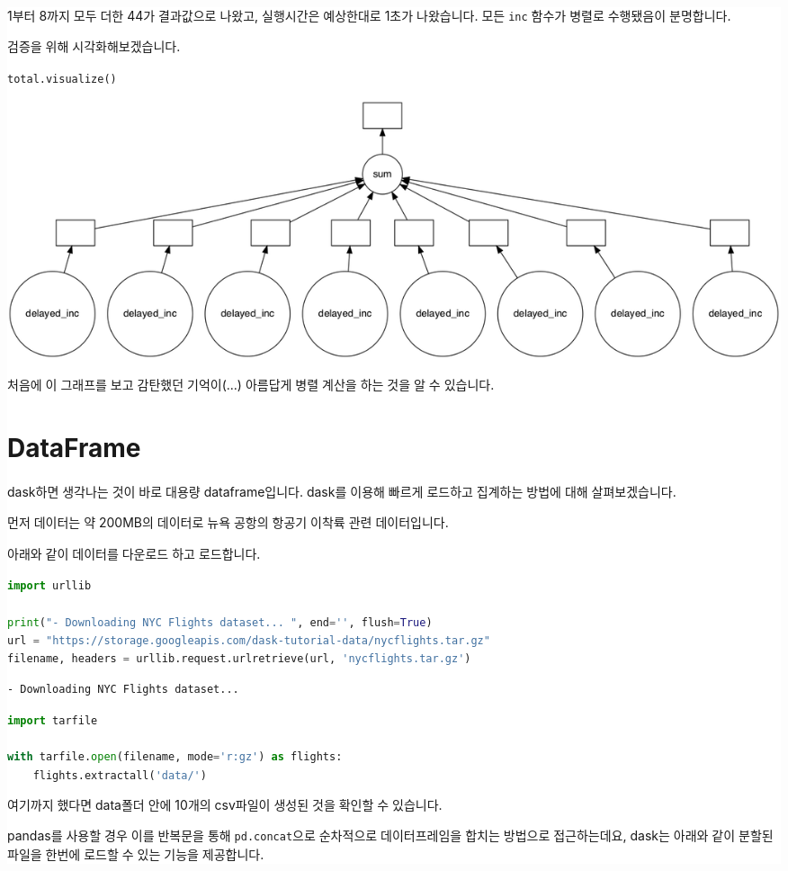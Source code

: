 1부터 8까지 모두 더한 44가 결과값으로 나왔고, 실행시간은 예상한대로 1초가 나왔습니다. 모든 `inc` 함수가 병렬로 수행됐음이 분명합니다.

검증을 위해 시각화해보겠습니다.


```python
total.visualize()
```


![png](/images/dask-tutorial_files/dask-tutorial_13_0.png)
    

처음에 이 그래프를 보고 감탄했던 기억이(...) 아름답게 병렬 계산을 하는 것을 알 수 있습니다.

# DataFrame
dask하면 생각나는 것이 바로 대용량 dataframe입니다. dask를 이용해 빠르게 로드하고 집계하는 방법에 대해 살펴보겠습니다.

먼저 데이터는 약 200MB의 데이터로 뉴욕 공항의 항공기 이착륙 관련 데이터입니다.

아래와 같이 데이터를 다운로드 하고 로드합니다.

```python
import urllib

print("- Downloading NYC Flights dataset... ", end='', flush=True)
url = "https://storage.googleapis.com/dask-tutorial-data/nycflights.tar.gz"
filename, headers = urllib.request.urlretrieve(url, 'nycflights.tar.gz')
```

    - Downloading NYC Flights dataset... 


```python
import tarfile

with tarfile.open(filename, mode='r:gz') as flights:
    flights.extractall('data/')
```
여기까지 했다면 data폴더 안에 10개의 csv파일이 생성된 것을 확인할 수 있습니다.

pandas를 사용할 경우 이를 반복문을 통해 `pd.concat`으로 순차적으로 데이터프레임을 합치는 방법으로 접근하는데요, dask는 아래와 같이 분할된 파일을 한번에 로드할 수 있는 기능을 제공합니다.
